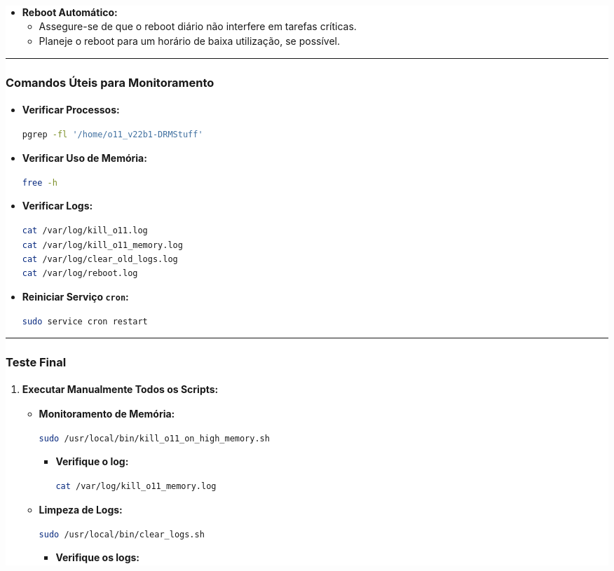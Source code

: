 - **Reboot Automático:**
  - Assegure-se de que o reboot diário não interfere em tarefas críticas.
  - Planeje o reboot para um horário de baixa utilização, se possível.

---

### **Comandos Úteis para Monitoramento**

- **Verificar Processos:**

  ```bash
  pgrep -fl '/home/o11_v22b1-DRMStuff'
  ```

- **Verificar Uso de Memória:**

  ```bash
  free -h
  ```

- **Verificar Logs:**

  ```bash
  cat /var/log/kill_o11.log
  cat /var/log/kill_o11_memory.log
  cat /var/log/clear_old_logs.log
  cat /var/log/reboot.log
  ```

- **Reiniciar Serviço `cron`:**

  ```bash
  sudo service cron restart
  ```

---

### **Teste Final**

1. **Executar Manualmente Todos os Scripts:**
   - **Monitoramento de Memória:**

     ```bash
     sudo /usr/local/bin/kill_o11_on_high_memory.sh
     ```

     - **Verifique o log:**

       ```bash
       cat /var/log/kill_o11_memory.log
       ```

   - **Limpeza de Logs:**

     ```bash
     sudo /usr/local/bin/clear_logs.sh
     ```

     - **Verifique os logs:**
